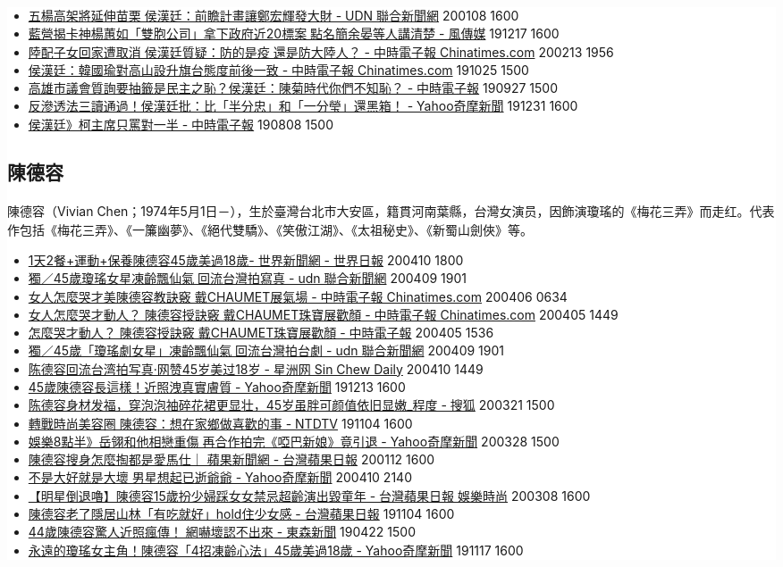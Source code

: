 - [五楊高架將延伸苗栗 侯漢廷：前瞻計畫讓鄭宏輝發大財 - UDN 聯合新聞網](https://udn.com/news/story/6656/4274298 "五楊高架將延伸苗栗 侯漢廷：前瞻計畫讓鄭宏輝發大財 - UDN 聯合新聞網") 200108 1600
- [藍營揭卡神楊蕙如「雙胞公司」拿下政府近20標案 點名簡余晏等人講清楚 - 風傳媒](https://www.storm.mg/article/2073055 "藍營揭卡神楊蕙如「雙胞公司」拿下政府近20標案 點名簡余晏等人講清楚 - 風傳媒") 191217 1600
- [陸配子女回家遭取消 侯漢廷質疑：防的是疫 還是防大陸人？ - 中時電子報 Chinatimes.com](https://www.chinatimes.com/realtimenews/20200213004783-260407 "陸配子女回家遭取消 侯漢廷質疑：防的是疫 還是防大陸人？ - 中時電子報 Chinatimes.com") 200213 1956
- [侯漢廷：韓國瑜對高山設升旗台態度前後一致 - 中時電子報 Chinatimes.com](https://www.chinatimes.com/realtimenews/20191025002211-260407 "侯漢廷：韓國瑜對高山設升旗台態度前後一致 - 中時電子報 Chinatimes.com") 191025 1500
- [高雄市議會質詢要抽籤是民主之恥？侯漢廷：陳菊時代你們不知恥？ - 中時電子報](https://www.chinatimes.com/realtimenews/20190927004083-260407 "高雄市議會質詢要抽籤是民主之恥？侯漢廷：陳菊時代你們不知恥？ - 中時電子報") 190927 1500
- [反滲透法三讀通過！侯漢廷批：比「半分忠」和「一分瑩」還黑箱！ - Yahoo奇摩新聞](https://tw.news.yahoo.com/%E5%8F%8D%E6%BB%B2%E9%80%8F%E6%B3%95%E4%B8%89%E8%AE%80%E9%80%9A%E9%81%8E-%E4%BE%AF%E6%BC%A2%E5%BB%B7%E6%89%B9-%E6%AF%94-%E5%8D%8A%E5%88%86%E5%BF%A0-%E5%92%8C-091000308.html "反滲透法三讀通過！侯漢廷批：比「半分忠」和「一分瑩」還黑箱！ - Yahoo奇摩新聞") 191231 1600
- [侯漢廷》柯主席只罵對一半 - 中時電子報](https://www.chinatimes.com/opinion/20190808004494-262105 "侯漢廷》柯主席只罵對一半 - 中時電子報") 190808 1500

## 陳德容

陳德容（Vivian Chen；1974年5月1日－），生於臺灣台北市大安區，籍貫河南葉縣，台灣女演员，因飾演瓊瑤的《梅花三弄》而走红。代表作包括《梅花三弄》、《一簾幽夢》、《絕代雙驕》、《笑傲江湖》、《太祖秘史》、《新蜀山劍俠》等。
- [1天2餐+運動+保養陳德容45歲美過18歲- 世界新聞網 - 世界日報](https://www.worldjournal.com/6884184/article-1%E5%A4%A92%E9%A4%90-%E9%81%8B%E5%8B%95-%E4%BF%9D%E9%A4%8A-%E9%99%B3%E5%BE%B7%E5%AE%B945%E6%AD%B2%E7%BE%8E%E9%81%8E18%E6%AD%B2/ "1天2餐+運動+保養陳德容45歲美過18歲- 世界新聞網 - 世界日報") 200410 1800
- [獨／45歲瓊瑤女星凍齡飄仙氣 回流台灣拍寫真 - udn 聯合新聞網](https://stars.udn.com/star/story/10091/4480271 "獨／45歲瓊瑤女星凍齡飄仙氣 回流台灣拍寫真 - udn 聯合新聞網") 200409 1901
- [女人怎麼哭才美陳德容教訣竅 戴CHAUMET展氣場 - 中時電子報 Chinatimes.com](https://www.chinatimes.com/newspapers/20200406000642-260113 "女人怎麼哭才美陳德容教訣竅 戴CHAUMET展氣場 - 中時電子報 Chinatimes.com") 200406 0634
- [女人怎麼哭才動人？ 陳德容授訣竅 戴CHAUMET珠寶展歡顏 - 中時電子報 Chinatimes.com](https://www.chinatimes.com/realtimenews/20200405002122-260404 "女人怎麼哭才動人？ 陳德容授訣竅 戴CHAUMET珠寶展歡顏 - 中時電子報 Chinatimes.com") 200405 1449
- [怎麼哭才動人？ 陳德容授訣竅 戴CHAUMET珠寶展歡顏 - 中時電子報](https://www.chinatimes.com/fashion/20200405002198-263901 "怎麼哭才動人？ 陳德容授訣竅 戴CHAUMET珠寶展歡顏 - 中時電子報") 200405 1536
- [獨／45歲「瓊瑤劇女星」凍齡飄仙氣 回流台灣拍台劇 - udn 聯合新聞網](https://stars.udn.com/star/story/10091/4480271?from=udn-ch1_breaknews-1-cate8-news "獨／45歲「瓊瑤劇女星」凍齡飄仙氣 回流台灣拍台劇 - udn 聯合新聞網") 200409 1901
- [陈德容回流台湾拍写真‧网赞45岁美过18岁 - 星洲网 Sin Chew Daily](https://www.sinchew.com.my/content/content_2250853.html "陈德容回流台湾拍写真‧网赞45岁美过18岁 - 星洲网 Sin Chew Daily") 200410 1449
- [45歲陳德容長這樣！近照洩真實膚質 - Yahoo奇摩新聞](https://tw.news.yahoo.com/45%E6%AD%B2%E9%99%B3%E5%BE%B7%E5%AE%B9%E9%95%B7%E9%80%99%E6%A8%A3-%E8%BF%91%E7%85%A7%E6%B4%A9%E7%9C%9F%E5%AF%A6%E8%86%9A%E8%B3%AA-144005357.html "45歲陳德容長這樣！近照洩真實膚質 - Yahoo奇摩新聞") 191213 1600
- [陈德容身材发福，穿泡泡袖碎花裙更显壮，45岁虽胖可颜值依旧显嫩_程度 - 搜狐](http://www.sohu.com/a/381914569_99972269 "陈德容身材发福，穿泡泡袖碎花裙更显壮，45岁虽胖可颜值依旧显嫩_程度 - 搜狐") 200321 1500
- [轉戰時尚美容圈 陳德容：想在家鄉做喜歡的事 - NTDTV](https://www.ntdtv.com/b5/2019/11/04/a102699808.html "轉戰時尚美容圈 陳德容：想在家鄉做喜歡的事 - NTDTV") 191104 1600
- [娛樂8點半》岳翎和他相戀重傷 再合作拍完《啞巴新娘》竟引退 - Yahoo奇摩新聞](https://tw.news.yahoo.com/%E5%A8%9B%E6%A8%828%E9%BB%9E%E5%8D%8A-%E5%B2%B3%E7%BF%8E%E5%92%8C%E4%BB%96%E7%9B%B8%E6%88%80%E9%87%8D%E5%82%B7-%E5%86%8D%E5%90%88%E4%BD%9C%E6%8B%8D%E5%AE%8C-%E5%95%9E%E5%B7%B4%E6%96%B0%E5%A8%98-%E7%AB%9F%E5%BC%95%E9%80%80-122000500.html "娛樂8點半》岳翎和他相戀重傷 再合作拍完《啞巴新娘》竟引退 - Yahoo奇摩新聞") 200328 1500
- [陳德容搜身怎麼掏都是愛馬仕｜ 蘋果新聞網 - 台灣蘋果日報](https://tw.appledaily.com/entertainment/20200112/5T2ROXO7ASD2IA5FIBTAQLQGPY/ "陳德容搜身怎麼掏都是愛馬仕｜ 蘋果新聞網 - 台灣蘋果日報") 200112 1600
- [不是大好就是大壞 男星想起已逝爺爺 - Yahoo奇摩新聞](https://tw.news.yahoo.com/%E4%B8%8D%E6%98%AF%E5%A4%A7%E5%A5%BD%E5%B0%B1%E6%98%AF%E5%A4%A7%E5%A3%9E-%E7%94%B7%E6%98%9F%E6%83%B3%E8%B5%B7%E5%B7%B2%E9%80%9D%E7%88%BA%E7%88%BA-134007211.html "不是大好就是大壞 男星想起已逝爺爺 - Yahoo奇摩新聞") 200410 2140
- [【明星倒退嚕】陳德容15歲扮少婦踩女女禁忌超齡演出毀童年 - 台灣蘋果日報 娛樂時尚](https://tw.appledaily.com/entertainment/20200308/N5DTHSQFYCAP3HAIR4XHJQWUUA/ "【明星倒退嚕】陳德容15歲扮少婦踩女女禁忌超齡演出毀童年 - 台灣蘋果日報 娛樂時尚") 200308 1600
- [陳德容老了隱居山林「有吃就好」hold住少女感 - 台灣蘋果日報](https://tw.appledaily.com/entertainment/20191104/XX45WJPI3UFDR7PKUPTVN3M5AU/ "陳德容老了隱居山林「有吃就好」hold住少女感 - 台灣蘋果日報") 191104 1600
- [44歲陳德容驚人近照瘋傳！ 網嚇壞認不出來 - 東森新聞](https://news.ebc.net.tw/news/entertainment/160955 "44歲陳德容驚人近照瘋傳！ 網嚇壞認不出來 - 東森新聞") 190422 1500
- [永遠的瓊瑤女主角！陳德容「4招凍齡心法」45歲美過18歲 - Yahoo奇摩新聞](https://tw.news.yahoo.com/%E6%B0%B8%E9%81%A0%E7%9A%84%E7%93%8A%E7%91%A4%E5%A5%B3%E4%B8%BB%E8%A7%92-%E9%99%B3%E5%BE%B7%E5%AE%B9-4%E6%8B%9B%E5%87%8D%E9%BD%A1%E5%BF%83%E6%B3%95-45%E6%AD%B2%E7%BE%8E%E9%81%8E18%E6%AD%B2-000000288.html "永遠的瓊瑤女主角！陳德容「4招凍齡心法」45歲美過18歲 - Yahoo奇摩新聞") 191117 1600